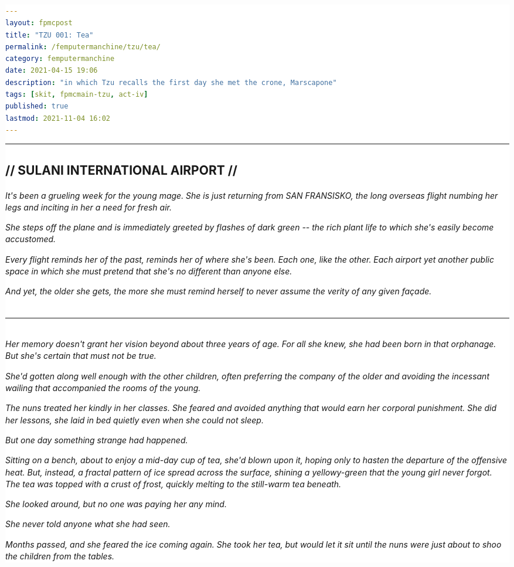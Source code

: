 ```yaml
---
layout: fpmcpost
title: "TZU 001: Tea"
permalink: /femputermanchine/tzu/tea/
category: femputermanchine
date: 2021-04-15 19:06
description: "in which Tzu recalls the first day she met the crone, Marscapone"
tags: [skit, fpmcmain-tzu, act-iv]
published: true
lastmod: 2021-11-04 16:02
---
```

[//]: # ( 04/15/21  -added)
[//]: # ( 11/04/21  -title added)
[//]: # ( 11/05/21  -tzu is not returning from nyc because she didn't see any of her friends)

*****

## // SULANI INTERNATIONAL AIRPORT // ##

<I>It's been a grueling week for the young mage. She is just returning from SAN FRANSISKO, the long overseas flight numbing her legs and inciting in her a need for fresh air.</i>

<i>She steps off the plane and is immediately greeted by flashes of dark green -- the rich plant life to which she's easily become accustomed.</i>

<i>Every flight reminds her of the past, reminds her of where she's been. Each one, like the other. Each airport yet another public space in which she must pretend that she's no different than anyone else.</i>

<i>And yet, the older she gets, the more she must remind herself to never assume the verity of any given façade.</i>
<br><br>

*****
<br><i>Her memory doesn't grant her vision beyond about three years of age. For all she knew, she had been born in that orphanage. But she's certain that must not be true.</i>

<i>She'd gotten along well enough with the other children, often preferring the company of the older and avoiding the incessant wailing that accompanied the rooms of the young.</i>

<i>The nuns treated her kindly in her classes. She feared and avoided anything that would earn her corporal punishment. She did her lessons, she laid in bed quietly even when she could not sleep.</i>

<i>But one day something strange had happened.</i>

<i>Sitting on a bench, about to enjoy a mid-day cup of tea, she'd blown upon it, hoping only to hasten the departure of the offensive heat. But, instead, a fractal pattern of ice spread across the surface, shining a yellowy-green that the young girl never forgot. The tea was topped with a crust of frost, quickly melting to the still-warm tea beneath.</i>

<i>She looked around, but no one was paying her any mind.</i>

<i>She never told anyone what she had seen.</i>

<i>Months passed, and she feared the ice coming again. She took her tea, but would let it sit until the nuns were just about to shoo the children from the tables.</i>
